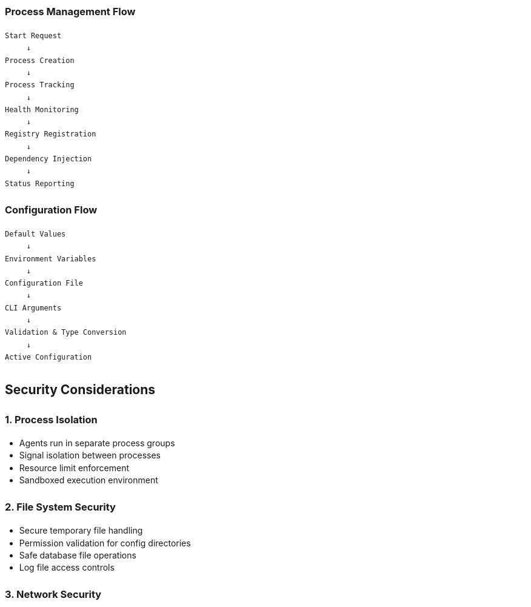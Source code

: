 ### Process Management Flow

```
Start Request
     ↓
Process Creation
     ↓
Process Tracking
     ↓
Health Monitoring
     ↓
Registry Registration
     ↓
Dependency Injection
     ↓
Status Reporting
```

### Configuration Flow

```
Default Values
     ↓
Environment Variables
     ↓
Configuration File
     ↓
CLI Arguments
     ↓
Validation & Type Conversion
     ↓
Active Configuration
```

## Security Considerations

### 1. Process Isolation

- Agents run in separate process groups
- Signal isolation between processes
- Resource limit enforcement
- Sandboxed execution environment

### 2. File System Security

- Secure temporary file handling
- Permission validation for config directories
- Safe database file operations
- Log file access controls

### 3. Network Security
